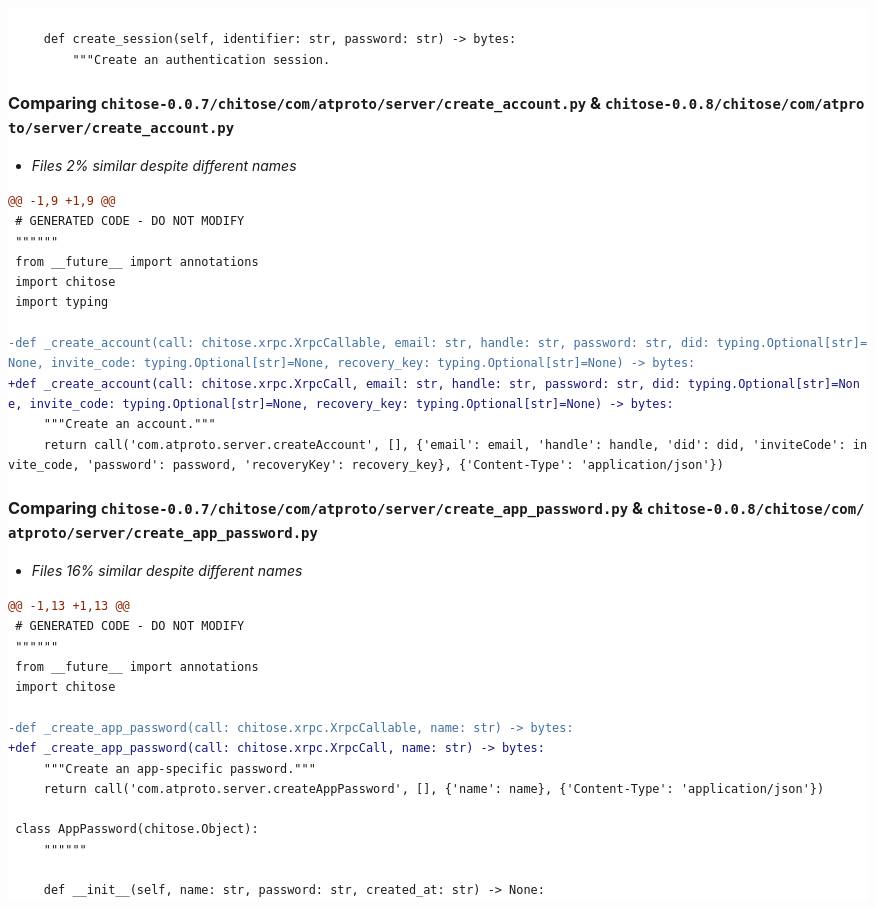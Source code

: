 ```diff
 
     def create_session(self, identifier: str, password: str) -> bytes:
         """Create an authentication session.
```

### Comparing `chitose-0.0.7/chitose/com/atproto/server/create_account.py` & `chitose-0.0.8/chitose/com/atproto/server/create_account.py`

 * *Files 2% similar despite different names*

```diff
@@ -1,9 +1,9 @@
 # GENERATED CODE - DO NOT MODIFY
 """"""
 from __future__ import annotations
 import chitose
 import typing
 
-def _create_account(call: chitose.xrpc.XrpcCallable, email: str, handle: str, password: str, did: typing.Optional[str]=None, invite_code: typing.Optional[str]=None, recovery_key: typing.Optional[str]=None) -> bytes:
+def _create_account(call: chitose.xrpc.XrpcCall, email: str, handle: str, password: str, did: typing.Optional[str]=None, invite_code: typing.Optional[str]=None, recovery_key: typing.Optional[str]=None) -> bytes:
     """Create an account."""
     return call('com.atproto.server.createAccount', [], {'email': email, 'handle': handle, 'did': did, 'inviteCode': invite_code, 'password': password, 'recoveryKey': recovery_key}, {'Content-Type': 'application/json'})
```

### Comparing `chitose-0.0.7/chitose/com/atproto/server/create_app_password.py` & `chitose-0.0.8/chitose/com/atproto/server/create_app_password.py`

 * *Files 16% similar despite different names*

```diff
@@ -1,13 +1,13 @@
 # GENERATED CODE - DO NOT MODIFY
 """"""
 from __future__ import annotations
 import chitose
 
-def _create_app_password(call: chitose.xrpc.XrpcCallable, name: str) -> bytes:
+def _create_app_password(call: chitose.xrpc.XrpcCall, name: str) -> bytes:
     """Create an app-specific password."""
     return call('com.atproto.server.createAppPassword', [], {'name': name}, {'Content-Type': 'application/json'})
 
 class AppPassword(chitose.Object):
     """"""
 
     def __init__(self, name: str, password: str, created_at: str) -> None:
```
